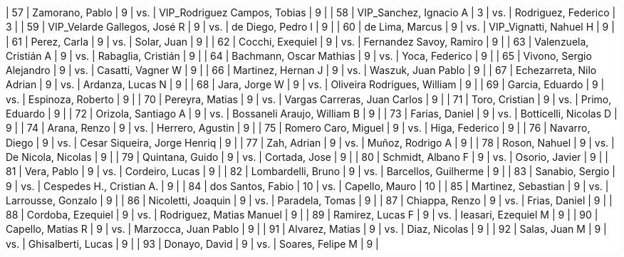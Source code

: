 |  57 | Zamorano, Pablo |  9 | vs. | VIP\_Rodriguez Campos, Tobias |  9 |
|  58 | VIP\_Sanchez, Ignacio A |  3 | vs. | Rodriguez, Federico |  3 |
|  59 | VIP\_Velarde Gallegos, José R |  9 | vs. | de Diego, Pedro I |  9 |
|  60 | de Lima, Marcus |  9 | vs. | VIP\_Vignatti, Nahuel H |  9 |
|  61 | Perez, Carla |  9 | vs. | Solar, Juan |  9 |
|  62 | Cocchi, Exequiel |  9 | vs. | Fernandez Savoy, Ramiro |  9 |
|  63 | Valenzuela, Cristián A |  9 | vs. | Rabaglia, Cristián |  9 |
|  64 | Bachmann, Oscar Mathias |  9 | vs. | Yoca, Federico |  9 |
|  65 | Vivono, Sergio Alejandro |  9 | vs. | Casatti, Vagner W |  9 |
|  66 | Martinez, Hernan J |  9 | vs. | Waszuk, Juan Pablo |  9 |
|  67 | Echezarreta, Nilo Adrian |  9 | vs. | Ardanza, Lucas N |  9 |
|  68 | Jara, Jorge W |  9 | vs. | Oliveira Rodrigues, William |  9 |
|  69 | Garcia, Eduardo |  9 | vs. | Espinoza, Roberto |  9 |
|  70 | Pereyra, Matias |  9 | vs. | Vargas Carreras, Juan Carlos |  9 |
|  71 | Toro, Cristian |  9 | vs. | Primo, Eduardo |  9 |
|  72 | Orizola, Santiago A |  9 | vs. | Bossaneli Araujo, William B |  9 |
|  73 | Farias, Daniel |  9 | vs. | Botticelli, Nicolas D |  9 |
|  74 | Arana, Renzo |  9 | vs. | Herrero, Agustin |  9 |
|  75 | Romero Caro, Miguel |  9 | vs. | Higa, Federico |  9 |
|  76 | Navarro, Diego |  9 | vs. | Cesar Siqueira, Jorge Henriq |  9 |
|  77 | Zah, Adrian |  9 | vs. | Muñoz, Rodrigo A |  9 |
|  78 | Roson, Nahuel |  9 | vs. | De Nicola, Nicolas |  9 |
|  79 | Quintana, Guido |  9 | vs. | Cortada, Jose |  9 |
|  80 | Schmidt, Albano F |  9 | vs. | Osorio, Javier |  9 |
|  81 | Vera, Pablo |  9 | vs. | Cordeiro, Lucas |  9 |
|  82 | Lombardelli, Bruno |  9 | vs. | Barcellos, Guilherme |  9 |
|  83 | Sanabio, Sergio |  9 | vs. | Cespedes H., Cristian A. |  9 |
|  84 | dos Santos, Fabio |  10 | vs. | Capello, Mauro |  10 |
|  85 | Martinez, Sebastian |  9 | vs. | Larrousse, Gonzalo |  9 |
|  86 | Nicoletti, Joaquin |  9 | vs. | Paradela, Tomas |  9 |
|  87 | Chiappa, Renzo |  9 | vs. | Frias, Daniel |  9 |
|  88 | Cordoba, Ezequiel |  9 | vs. | Rodriguez, Matias Manuel |  9 |
|  89 | Ramirez, Lucas F |  9 | vs. | Ieasari, Ezequiel M |  9 |
|  90 | Capello, Matias R |  9 | vs. | Marzocca, Juan Pablo |  9 |
|  91 | Alvarez, Matias |  9 | vs. | Diaz, Nicolas |  9 |
|  92 | Salas, Juan M |  9 | vs. | Ghisalberti, Lucas |  9 |
|  93 | Donayo, David |  9 | vs. | Soares, Felipe M |  9 |